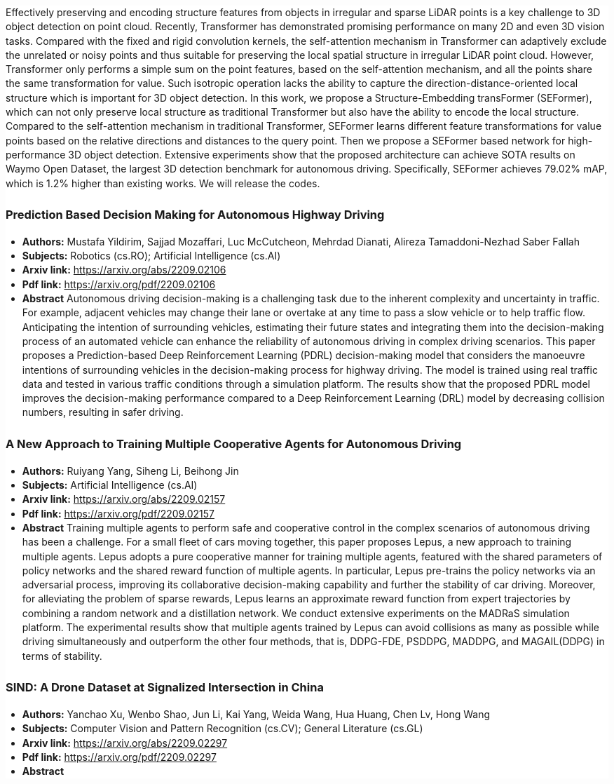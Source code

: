  Effectively preserving and encoding structure features from objects in irregular and sparse LiDAR points is a key challenge to 3D object detection on point cloud. Recently, Transformer has demonstrated promising performance on many 2D and even 3D vision tasks. Compared with the fixed and rigid convolution kernels, the self-attention mechanism in Transformer can adaptively exclude the unrelated or noisy points and thus suitable for preserving the local spatial structure in irregular LiDAR point cloud. However, Transformer only performs a simple sum on the point features, based on the self-attention mechanism, and all the points share the same transformation for value. Such isotropic operation lacks the ability to capture the direction-distance-oriented local structure which is important for 3D object detection. In this work, we propose a Structure-Embedding transFormer (SEFormer), which can not only preserve local structure as traditional Transformer but also have the ability to encode the local structure. Compared to the self-attention mechanism in traditional Transformer, SEFormer learns different feature transformations for value points based on the relative directions and distances to the query point. Then we propose a SEFormer based network for high-performance 3D object detection. Extensive experiments show that the proposed architecture can achieve SOTA results on Waymo Open Dataset, the largest 3D detection benchmark for autonomous driving. Specifically, SEFormer achieves 79.02% mAP, which is 1.2% higher than existing works. We will release the codes.
### Prediction Based Decision Making for Autonomous Highway Driving
 - **Authors:** Mustafa Yildirim, Sajjad Mozaffari, Luc McCutcheon, Mehrdad Dianati, Alireza Tamaddoni-Nezhad Saber Fallah
 - **Subjects:** Robotics (cs.RO); Artificial Intelligence (cs.AI)
 - **Arxiv link:** https://arxiv.org/abs/2209.02106
 - **Pdf link:** https://arxiv.org/pdf/2209.02106
 - **Abstract**
 Autonomous driving decision-making is a challenging task due to the inherent complexity and uncertainty in traffic. For example, adjacent vehicles may change their lane or overtake at any time to pass a slow vehicle or to help traffic flow. Anticipating the intention of surrounding vehicles, estimating their future states and integrating them into the decision-making process of an automated vehicle can enhance the reliability of autonomous driving in complex driving scenarios. This paper proposes a Prediction-based Deep Reinforcement Learning (PDRL) decision-making model that considers the manoeuvre intentions of surrounding vehicles in the decision-making process for highway driving. The model is trained using real traffic data and tested in various traffic conditions through a simulation platform. The results show that the proposed PDRL model improves the decision-making performance compared to a Deep Reinforcement Learning (DRL) model by decreasing collision numbers, resulting in safer driving.
### A New Approach to Training Multiple Cooperative Agents for Autonomous  Driving
 - **Authors:** Ruiyang Yang, Siheng Li, Beihong Jin
 - **Subjects:** Artificial Intelligence (cs.AI)
 - **Arxiv link:** https://arxiv.org/abs/2209.02157
 - **Pdf link:** https://arxiv.org/pdf/2209.02157
 - **Abstract**
 Training multiple agents to perform safe and cooperative control in the complex scenarios of autonomous driving has been a challenge. For a small fleet of cars moving together, this paper proposes Lepus, a new approach to training multiple agents. Lepus adopts a pure cooperative manner for training multiple agents, featured with the shared parameters of policy networks and the shared reward function of multiple agents. In particular, Lepus pre-trains the policy networks via an adversarial process, improving its collaborative decision-making capability and further the stability of car driving. Moreover, for alleviating the problem of sparse rewards, Lepus learns an approximate reward function from expert trajectories by combining a random network and a distillation network. We conduct extensive experiments on the MADRaS simulation platform. The experimental results show that multiple agents trained by Lepus can avoid collisions as many as possible while driving simultaneously and outperform the other four methods, that is, DDPG-FDE, PSDDPG, MADDPG, and MAGAIL(DDPG) in terms of stability.
### SIND: A Drone Dataset at Signalized Intersection in China
 - **Authors:** Yanchao Xu, Wenbo Shao, Jun Li, Kai Yang, Weida Wang, Hua Huang, Chen Lv, Hong Wang
 - **Subjects:** Computer Vision and Pattern Recognition (cs.CV); General Literature (cs.GL)
 - **Arxiv link:** https://arxiv.org/abs/2209.02297
 - **Pdf link:** https://arxiv.org/pdf/2209.02297
 - **Abstract**